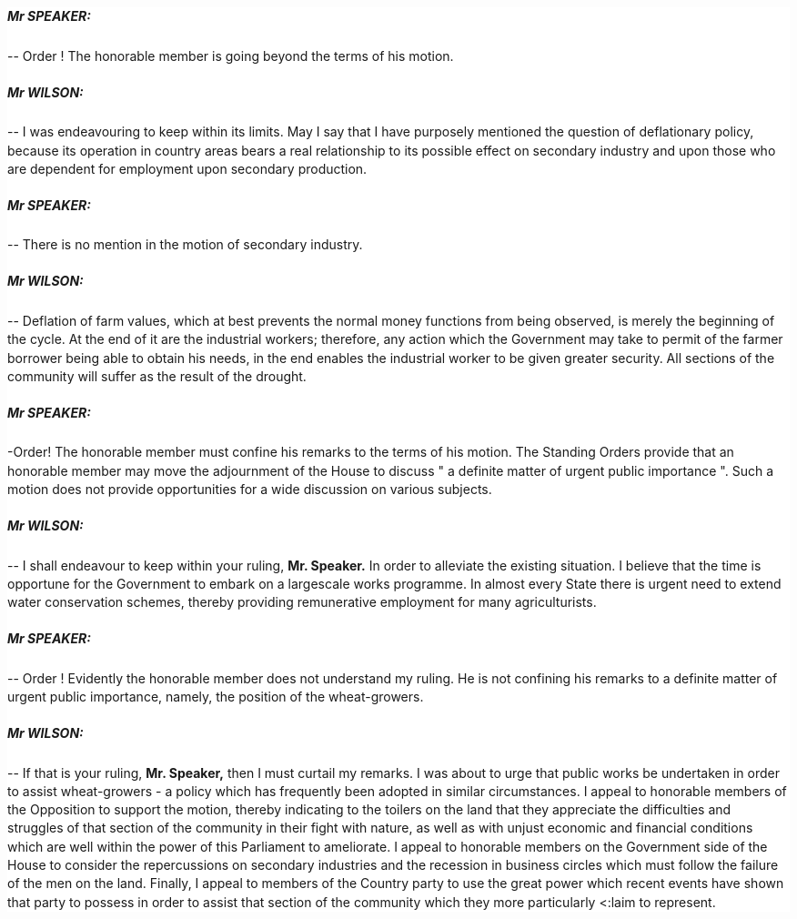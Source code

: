 ##### Mr SPEAKER:

-- Order ! The honorable member is going beyond the terms of his motion. 

##### Mr WILSON:

-- I was endeavouring to keep within its limits. May I say that I have purposely mentioned the question of deflationary policy, because its operation in country areas bears a real relationship to its possible effect on secondary industry and upon those who are dependent for employment upon secondary production. 

##### Mr SPEAKER:

-- There is no mention in the motion of secondary industry. 

##### Mr WILSON:

-- Deflation of farm values, which at best prevents the normal money functions from being observed, is merely the beginning of the cycle. At the end of it are the industrial workers; therefore, any action which the Government may take to permit of the farmer borrower being able to obtain his needs, in the end enables the industrial worker to be given greater security. All sections of the community will suffer as the result of the drought. 

##### Mr SPEAKER:

-Order! The honorable member must confine his remarks to the terms of his motion. The Standing Orders provide that an honorable member may move the adjournment of the House to discuss " a definite matter of urgent public importance ". Such a motion does not provide opportunities for a wide discussion on various subjects. 

##### Mr WILSON:

-- I shall endeavour to keep within your ruling,  **Mr. Speaker.**  In order to alleviate the existing situation. I believe that the time is opportune for the Government to embark on a largescale works programme. In almost every State there is urgent need to extend water conservation schemes, thereby providing remunerative employment for many agriculturists. 

##### Mr SPEAKER:

-- Order ! Evidently the honorable member does not understand my ruling. He is not confining his remarks to a definite matter of urgent public importance, namely, the position of the wheat-growers. 

##### Mr WILSON:

-- If that is your ruling,  **Mr. Speaker,**  then I must curtail my remarks. I was about to urge that public works be undertaken in order to assist wheat-growers - a policy which has frequently been adopted in similar circumstances. I appeal to honorable members of the Opposition to support the motion, thereby indicating to the toilers on the land that they appreciate the difficulties and struggles of that section of the community in their fight with nature, as well as with unjust economic and financial conditions which are well within the power of this Parliament to ameliorate. I appeal to honorable members on the Government side of the House to consider the repercussions on secondary industries and the recession in business circles which must follow the failure of the men on the land. Finally, I appeal to members of the Country party to use the great power which recent events have shown that party to possess in order to assist that section of the community which they more particularly &lt;:laim to represent. 
